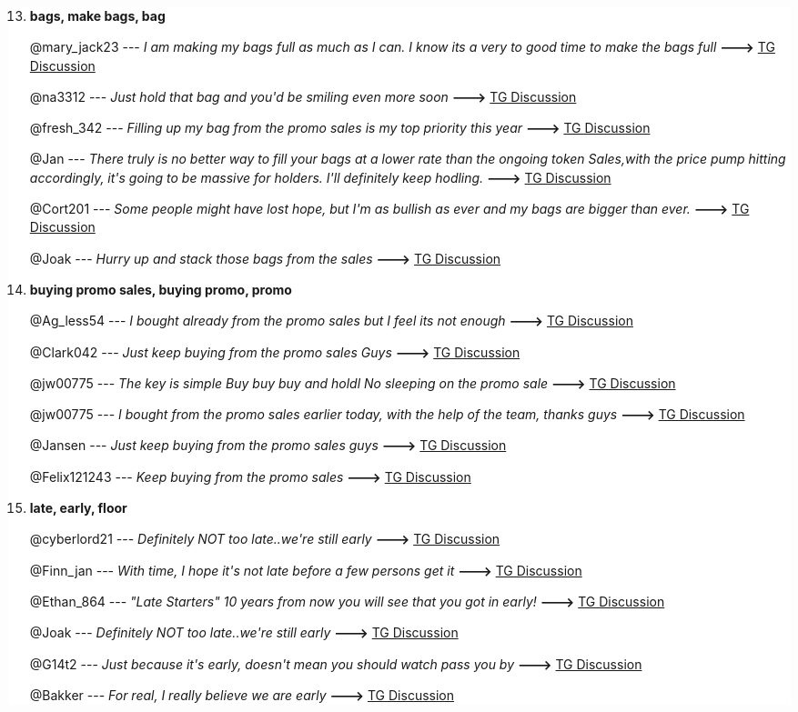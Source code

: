 13. **bags, make bags, bag**

    @mary_jack23 --- *I am making my bags full as much as I can. I know its a very to good time to make the bags full* **--->** [TG Discussion](https://t.me/compoundofficialgroup/28641)

    @na3312 --- *Just hold that bag and you'd be smiling even more soon* **--->** [TG Discussion](https://t.me/compoundofficialgroup/30453)

    @fresh_342 --- *Filling up my bag from the promo sales is my top priority this year* **--->** [TG Discussion](https://t.me/compoundofficialgroup/28929)

    @Jan --- *There truly is no better way to fill your bags at a lower rate than the ongoing token Sales,with the price pump hitting accordingly, it's going to be massive for holders. I'll definitely keep hodling.* **--->** [TG Discussion](https://t.me/compoundofficialgroup/32367)

    @Cort201 --- *Some people might have lost hope, but I'm as bullish as ever and my bags are bigger than ever.* **--->** [TG Discussion](https://t.me/compoundofficialgroup/30363)

    @Joak --- *Hurry up and stack those bags from the sales* **--->** [TG Discussion](https://t.me/compoundofficialgroup/28599)

14. **buying promo sales, buying promo, promo**

    @Ag_less54 --- *I bought already from the promo sales but I feel its not enough* **--->** [TG Discussion](https://t.me/compoundofficialgroup/32401)

    @Clark042 --- *Just keep buying from the promo sales Guys* **--->** [TG Discussion](https://t.me/compoundofficialgroup/30796)

    @jw00775 --- *The key is simple Buy buy buy and holdl No sleeping on the promo sale* **--->** [TG Discussion](https://t.me/compoundofficialgroup/29381)

    @jw00775 --- *I bought from the promo sales earlier today, with the help of the team, thanks guys* **--->** [TG Discussion](https://t.me/compoundofficialgroup/29382)

    @Jansen --- *Just keep buying from the promo sales guys* **--->** [TG Discussion](https://t.me/compoundofficialgroup/29602)

    @Felix121243 --- *Keep buying from the promo sales* **--->** [TG Discussion](https://t.me/compoundofficialgroup/30533)

15. **late, early, floor**

    @cyberlord21 --- *Definitely NOT too late..we're still early* **--->** [TG Discussion](https://t.me/compoundofficialgroup/30806)

    @Finn_jan --- *With time, I hope it's not late before a few persons get it* **--->** [TG Discussion](https://t.me/compoundofficialgroup/29958)

    @Ethan_864 --- *"Late Starters"  10 years from now you will see that you got in early!* **--->** [TG Discussion](https://t.me/compoundofficialgroup/31462)

    @Joak --- *Definitely NOT too late..we're still early* **--->** [TG Discussion](https://t.me/compoundofficialgroup/31166)

    @G14t2 --- *Just because it's early, doesn't mean you should watch pass you by* **--->** [TG Discussion](https://t.me/compoundofficialgroup/30852)

    @Bakker --- *For real, I really believe we are early* **--->** [TG Discussion](https://t.me/compoundofficialgroup/31463)


